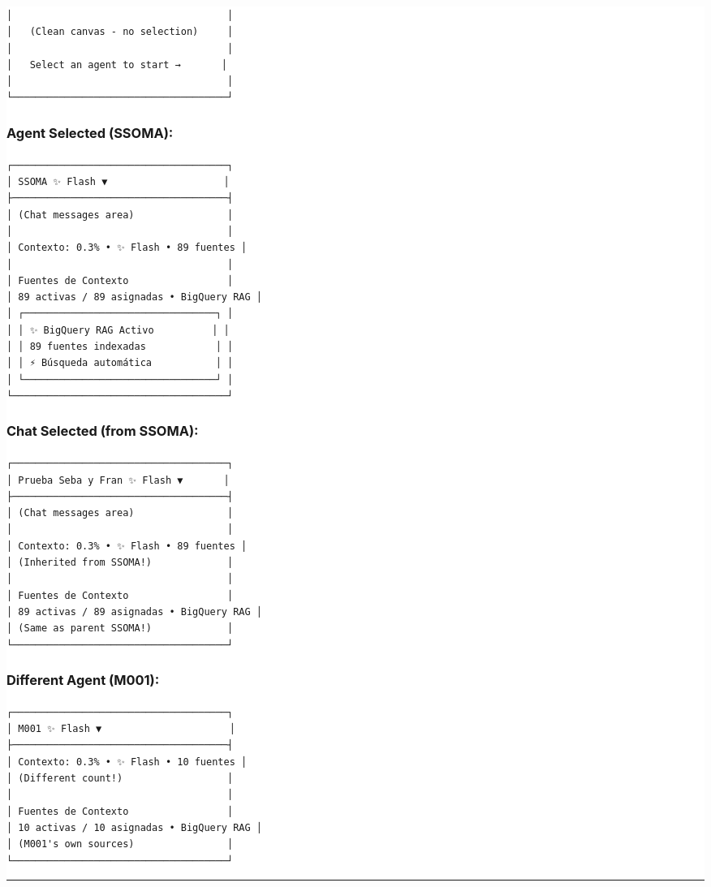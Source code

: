 ```
│                                     │
│   (Clean canvas - no selection)     │
│                                     │
│   Select an agent to start →       │
│                                     │
└─────────────────────────────────────┘
```

### **Agent Selected (SSOMA):**
```
┌─────────────────────────────────────┐
│ SSOMA ✨ Flash ▼                    │
├─────────────────────────────────────┤
│ (Chat messages area)                │
│                                     │
│ Contexto: 0.3% • ✨ Flash • 89 fuentes │
│                                     │
│ Fuentes de Contexto                 │
│ 89 activas / 89 asignadas • BigQuery RAG │
│ ┌─────────────────────────────────┐ │
│ │ ✨ BigQuery RAG Activo          │ │
│ │ 89 fuentes indexadas            │ │
│ │ ⚡ Búsqueda automática           │ │
│ └─────────────────────────────────┘ │
└─────────────────────────────────────┘
```

### **Chat Selected (from SSOMA):**
```
┌─────────────────────────────────────┐
│ Prueba Seba y Fran ✨ Flash ▼       │
├─────────────────────────────────────┤
│ (Chat messages area)                │
│                                     │
│ Contexto: 0.3% • ✨ Flash • 89 fuentes │
│ (Inherited from SSOMA!)             │
│                                     │
│ Fuentes de Contexto                 │
│ 89 activas / 89 asignadas • BigQuery RAG │
│ (Same as parent SSOMA!)             │
└─────────────────────────────────────┘
```

### **Different Agent (M001):**
```
┌─────────────────────────────────────┐
│ M001 ✨ Flash ▼                      │
├─────────────────────────────────────┤
│ Contexto: 0.3% • ✨ Flash • 10 fuentes │
│ (Different count!)                  │
│                                     │
│ Fuentes de Contexto                 │
│ 10 activas / 10 asignadas • BigQuery RAG │
│ (M001's own sources)                │
└─────────────────────────────────────┘
```

---